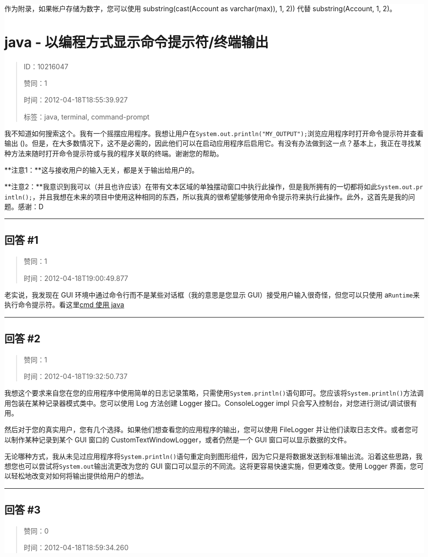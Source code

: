 作为附录，如果帐户存储为数字，您可以使用 substring(cast(Account as varchar(max)), 1, 2)) 代替 substring(Account, 1, 2)。

# java - 以编程方式显示命令提示符/终端输出

> ID：10216047
> 
> 赞同：1
> 
> 时间：2012-04-18T18:55:39.927
> 
> 标签：java, terminal, command-prompt

我不知道如何搜索这个。我有一个摇摆应用程序。我想让用户在`System.out.println("MY_OUTPUT");`浏览应用程序时打开命令提示符并查看输出 ()。但是，在大多数情况下，这不是必需的，因此他们可以在启动应用程序后启用它。有没有办法做到这一点？基本上，我正在寻找某种方法来随时打开命令提示符或与我的程序关联的终端。谢谢您的帮助。

**注意1：**这与接收用户的输入无关，都是关于输出给用户的。

**注意2：**我意识到我可以（并且也许应该）在带有文本区域的单独摆动窗口中执行此操作，但是我所拥有的一切都将如此`System.out.println();`，并且我想在未来的项目中使用这种相同的东西，所以我真的很希望能够使用命令提示符来执行此操作。此外，这首先是我的问题。感谢：D

* * *

## 回答 #1

> 赞同：1
> 
> 时间：2012-04-18T19:00:49.877

老实说，我发现在 GUI 环境中通过命令行而不是某些对话框（我的意思是您显示 GUI）接受用户输入很奇怪，但您可以只使用 a`Runtime`来执行命令提示符。看这里[cmd 使用 java](https://stackoverflow.com/questions/4688123/how-to-open-the-command-prompt-and-insert-commands-using-java)

* * *

## 回答 #2

> 赞同：1
> 
> 时间：2012-04-18T19:32:50.737

我想这个要求来自您在您的应用程序中使用简单的日志记录策略，只需使用`System.println()`语句即可。您应该将`System.println()`方法调用包装在某种记录器模式类中。您可以使用 Log 方法创建 Logger 接口。ConsoleLogger impl 只会写入控制台，对您进行测试/调试很有用。

然后对于您的真实用户，您有几个选择。如果他们想查看您的应用程序的输出，您可以使用 FileLogger 并让他们读取日志文件。或者您可以制作某种记录到某个 GUI 窗口的 CustomTextWindowLogger，或者仍然是一个 GUI 窗口可以显示数据的文件。

无论哪种方式，我从未见过应用程序将`System.println()`语句重定向到图形组件，因为它只是将数据发送到标准输出流。沿着这些思路，我想您也可以尝试将`System.out`输出流更改为您的 GUI 窗口可以显示的不同流。这将更容易快速实施，但更难改变。使用 Logger 界面，您可以轻松地改变对如何将输出提供给用户的想法。

* * *

## 回答 #3

> 赞同：0
> 
> 时间：2012-04-18T18:59:34.260
